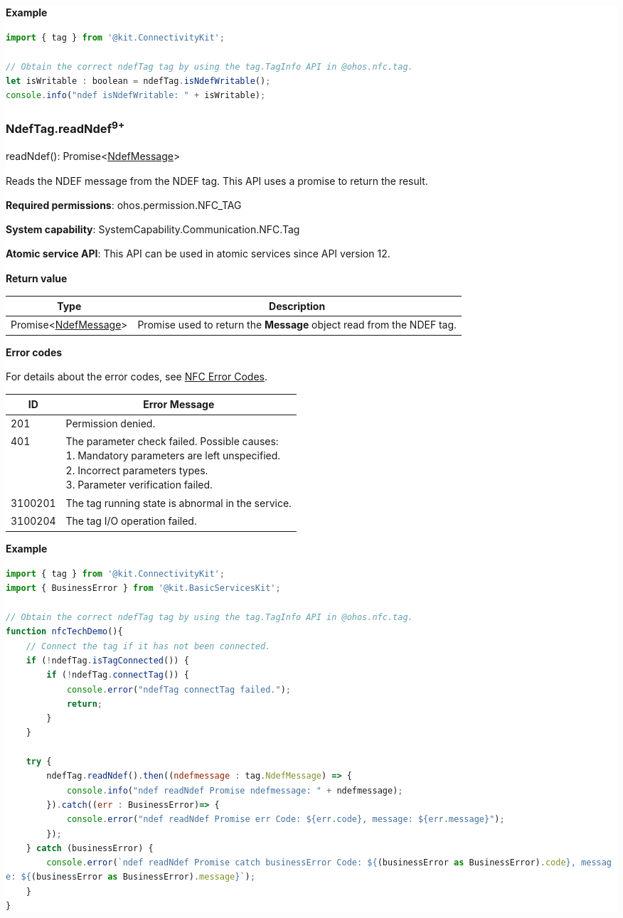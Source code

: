 **Example**

```js
import { tag } from '@kit.ConnectivityKit';

// Obtain the correct ndefTag tag by using the tag.TagInfo API in @ohos.nfc.tag.
let isWritable : boolean = ndefTag.isNdefWritable();
console.info("ndef isNdefWritable: " + isWritable);
```

### NdefTag.readNdef<sup>9+</sup>

readNdef(): Promise\<[NdefMessage](#ndefmessage9)>

Reads the NDEF message from the NDEF tag. This API uses a promise to return the result.

**Required permissions**: ohos.permission.NFC_TAG

**System capability**: SystemCapability.Communication.NFC.Tag

**Atomic service API**: This API can be used in atomic services since API version 12.

**Return value**

| **Type**| **Description**                            |
| ------------------ | --------------------------|
| Promise\<[NdefMessage](#ndefmessage9)> | Promise used to return the **Message** object read from the NDEF tag.|

**Error codes**

For details about the error codes, see [NFC Error Codes](errorcode-nfc.md).

| ID| Error Message|
| ------- | -------|
| 201  | Permission denied. |
| 401  | The parameter check failed. Possible causes: <br>1. Mandatory parameters are left unspecified.<br>2. Incorrect parameters types.<br>3. Parameter verification failed. |
| 3100201 | The tag running state is abnormal in the service. |
| 3100204 | The tag I/O operation failed. |

**Example**

```js
import { tag } from '@kit.ConnectivityKit';
import { BusinessError } from '@kit.BasicServicesKit';

// Obtain the correct ndefTag tag by using the tag.TagInfo API in @ohos.nfc.tag.
function nfcTechDemo(){
    // Connect the tag if it has not been connected.
    if (!ndefTag.isTagConnected()) {
        if (!ndefTag.connectTag()) {
            console.error("ndefTag connectTag failed.");
            return;
        }
    }

    try {
        ndefTag.readNdef().then((ndefmessage : tag.NdefMessage) => {
            console.info("ndef readNdef Promise ndefmessage: " + ndefmessage);
        }).catch((err : BusinessError)=> {
            console.error("ndef readNdef Promise err Code: ${err.code}, message: ${err.message}");
        });
    } catch (businessError) {
        console.error(`ndef readNdef Promise catch businessError Code: ${(businessError as BusinessError).code}, message: ${(businessError as BusinessError).message}`);
    }
}
```